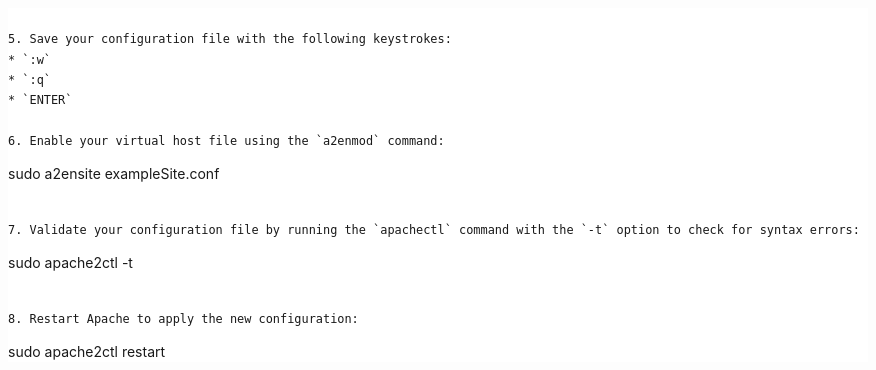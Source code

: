   ```

5. Save your configuration file with the following keystrokes:
  * `:w`
  * `:q`
  * `ENTER`

6. Enable your virtual host file using the `a2enmod` command:

  ```
  sudo a2ensite exampleSite.conf
  ```

7. Validate your configuration file by running the `apachectl` command with the `-t` option to check for syntax errors:

  ```
  sudo apache2ctl -t
  ```

8. Restart Apache to apply the new configuration:

  ```
  sudo apache2ctl restart
  ```